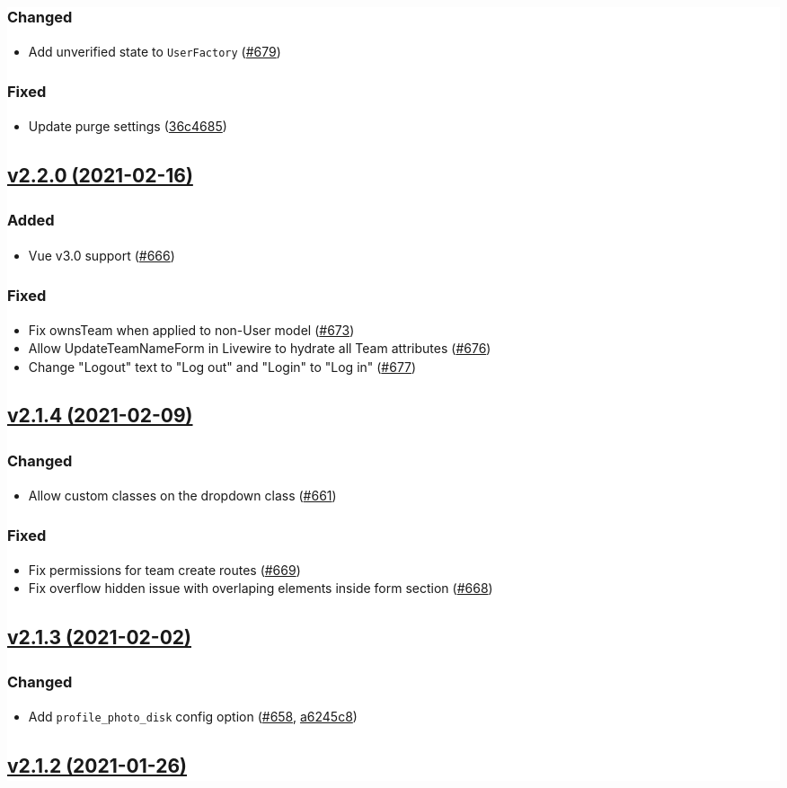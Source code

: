 ### Changed

-   Add unverified state to `UserFactory` ([#679](https://github.com/victorbondaruk/access/pull/679))

### Fixed

-   Update purge settings ([36c4685](https://github.com/victorbondaruk/access/commit/36c46858b2dfd0b6b001872ce4d682a31221bb49))

## [v2.2.0 (2021-02-16)](https://github.com/victorbondaruk/access/compare/v2.1.4...v2.2.0)

### Added

-   Vue v3.0 support ([#666](https://github.com/victorbondaruk/access/pull/666))

### Fixed

-   Fix ownsTeam when applied to non-User model ([#673](https://github.com/victorbondaruk/access/pull/673))
-   Allow UpdateTeamNameForm in Livewire to hydrate all Team attributes ([#676](https://github.com/victorbondaruk/access/pull/676))
-   Change "Logout" text to "Log out" and "Login" to "Log in" ([#677](https://github.com/victorbondaruk/access/pull/677))

## [v2.1.4 (2021-02-09)](https://github.com/victorbondaruk/access/compare/v2.1.3...v2.1.4)

### Changed

-   Allow custom classes on the dropdown class ([#661](https://github.com/victorbondaruk/access/pull/661))

### Fixed

-   Fix permissions for team create routes ([#669](https://github.com/victorbondaruk/access/pull/669))
-   Fix overflow hidden issue with overlaping elements inside form section ([#668](https://github.com/victorbondaruk/access/pull/668))

## [v2.1.3 (2021-02-02)](https://github.com/victorbondaruk/access/compare/v2.1.2...v2.1.3)

### Changed

-   Add `profile_photo_disk` config option ([#658](https://github.com/victorbondaruk/access/pull/658), [a6245c8](https://github.com/victorbondaruk/access/commit/a6245c84adc2ea209a34051ff543ccc302a275e8))

## [v2.1.2 (2021-01-26)](https://github.com/victorbondaruk/access/compare/v2.1.1...v2.1.2)
